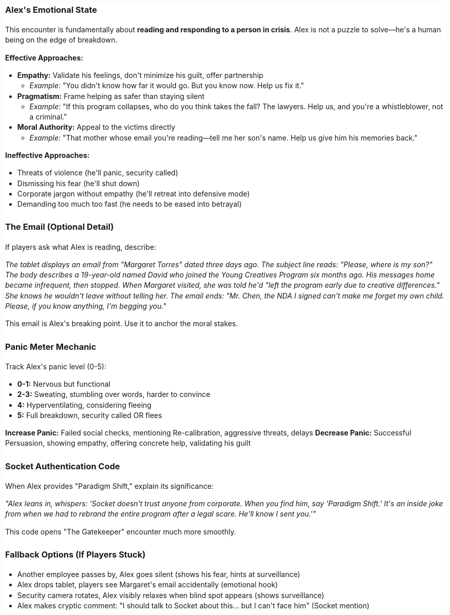 ### Alex's Emotional State
This encounter is fundamentally about **reading and responding to a person in crisis**. Alex is not a puzzle to solve—he's a human being on the edge of breakdown.

**Effective Approaches:**
- **Empathy:** Validate his feelings, don't minimize his guilt, offer partnership
  - *Example:* "You didn't know how far it would go. But you know now. Help us fix it."
- **Pragmatism:** Frame helping as safer than staying silent
  - *Example:* "If this program collapses, who do you think takes the fall? The lawyers. Help us, and you're a whistleblower, not a criminal."
- **Moral Authority:** Appeal to the victims directly
  - *Example:* "That mother whose email you're reading—tell me her son's name. Help us give him his memories back."

**Ineffective Approaches:**
- Threats of violence (he'll panic, security called)
- Dismissing his fear (he'll shut down)
- Corporate jargon without empathy (he'll retreat into defensive mode)
- Demanding too much too fast (he needs to be eased into betrayal)

### The Email (Optional Detail)
If players ask what Alex is reading, describe:

*The tablet displays an email from "Margaret Torres" dated three days ago. The subject line reads: "Please, where is my son?" The body describes a 19-year-old named David who joined the Young Creatives Program six months ago. His messages home became infrequent, then stopped. When Margaret visited, she was told he'd "left the program early due to creative differences." She knows he wouldn't leave without telling her. The email ends: "Mr. Chen, the NDA I signed can't make me forget my own child. Please, if you know anything, I'm begging you."*

This email is Alex's breaking point. Use it to anchor the moral stakes.

### Panic Meter Mechanic
Track Alex's panic level (0-5):
- **0-1:** Nervous but functional
- **2-3:** Sweating, stumbling over words, harder to convince
- **4:** Hyperventilating, considering fleeing
- **5:** Full breakdown, security called OR flees

**Increase Panic:** Failed social checks, mentioning Re-calibration, aggressive threats, delays
**Decrease Panic:** Successful Persuasion, showing empathy, offering concrete help, validating his guilt

### Socket Authentication Code
When Alex provides "Paradigm Shift," explain its significance:

*"Alex leans in, whispers: 'Socket doesn't trust anyone from corporate. When you find him, say 'Paradigm Shift.' It's an inside joke from when we had to rebrand the entire program after a legal scare. He'll know I sent you.'"*

This code opens "The Gatekeeper" encounter much more smoothly.

### Fallback Options (If Players Stuck)
- Another employee passes by, Alex goes silent (shows his fear, hints at surveillance)
- Alex drops tablet, players see Margaret's email accidentally (emotional hook)
- Security camera rotates, Alex visibly relaxes when blind spot appears (shows surveillance)
- Alex makes cryptic comment: "I should talk to Socket about this... but I can't face him" (Socket mention)
